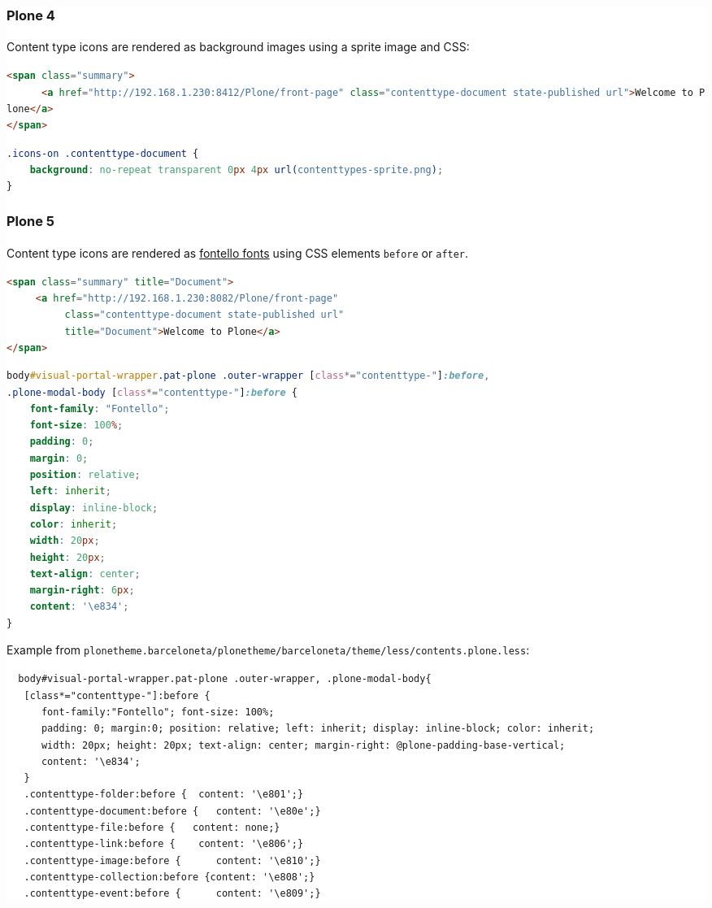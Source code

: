
### Plone 4

Content type icons are rendered as background images using a sprite image and CSS:

```html
<span class="summary">
      <a href="http://192.168.1.230:8412/Plone/front-page" class="contenttype-document state-published url">Welcome to Plone</a>
</span>
```

```css
.icons-on .contenttype-document {
    background: no-repeat transparent 0px 4px url(contenttypes-sprite.png);
}
```


### Plone 5

Content type icons are rendered as [fontello fonts](http://fontello.com/) using CSS elements `before` or `after`.

```html
<span class="summary" title="Document">
     <a href="http://192.168.1.230:8082/Plone/front-page"
          class="contenttype-document state-published url"
          title="Document">Welcome to Plone</a>
</span>
```

```css
body#visual-portal-wrapper.pat-plone .outer-wrapper [class*="contenttype-"]:before,
.plone-modal-body [class*="contenttype-"]:before {
    font-family: "Fontello";
    font-size: 100%;
    padding: 0;
    margin: 0;
    position: relative;
    left: inherit;
    display: inline-block;
    color: inherit;
    width: 20px;
    height: 20px;
    text-align: center;
    margin-right: 6px;
    content: '\e834';
}
```

Example from `plonetheme.barceloneta/plonetheme/barceloneta/theme/less/contents.plone.less`:

```text
  body#visual-portal-wrapper.pat-plone .outer-wrapper, .plone-modal-body{
   [class*="contenttype-"]:before {
      font-family:"Fontello"; font-size: 100%;
      padding: 0; margin:0; position: relative; left: inherit; display: inline-block; color: inherit;
      width: 20px; height: 20px; text-align: center; margin-right: @plone-padding-base-vertical;
      content: '\e834';
   }
   .contenttype-folder:before {  content: '\e801';}
   .contenttype-document:before {   content: '\e80e';}
   .contenttype-file:before {   content: none;}
   .contenttype-link:before {    content: '\e806';}
   .contenttype-image:before {      content: '\e810';}
   .contenttype-collection:before {content: '\e808';}
   .contenttype-event:before {      content: '\e809';}
```